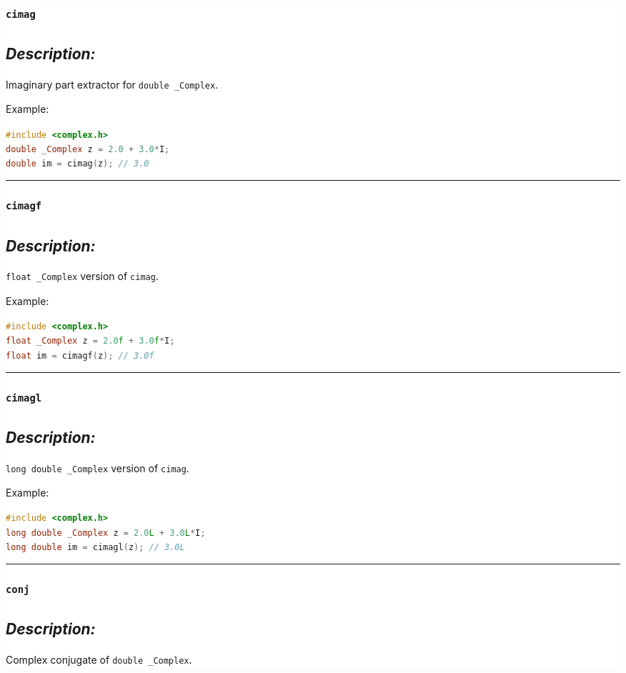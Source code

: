 <a id="id-cimag"></a>
### `cimag`

_Description:_
---
Imaginary part extractor for `double _Complex`.

Example:

```c
#include <complex.h>
double _Complex z = 2.0 + 3.0*I;
double im = cimag(z); // 3.0
```
---

<a id="id-cimagf"></a>
### `cimagf`

_Description:_
---
`float _Complex` version of `cimag`.

Example:

```c
#include <complex.h>
float _Complex z = 2.0f + 3.0f*I;
float im = cimagf(z); // 3.0f
```
---

<a id="id-cimagl"></a>
### `cimagl`

_Description:_
---
`long double _Complex` version of `cimag`.

Example:

```c
#include <complex.h>
long double _Complex z = 2.0L + 3.0L*I;
long double im = cimagl(z); // 3.0L
```
---

<a id="id-conj"></a>
### `conj`

_Description:_
---
Complex conjugate of `double _Complex`.
